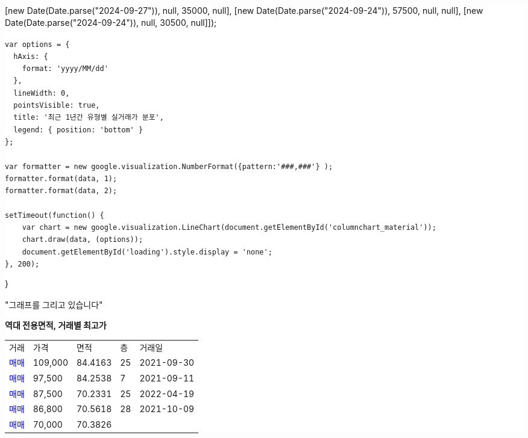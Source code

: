 [new Date(Date.parse("2024-09-27")), null, 35000, null], [new Date(Date.parse("2024-09-24")), 57500, null, null], [new Date(Date.parse("2024-09-24")), null, 30500, null]]);

    var options = {
      hAxis: {
        format: 'yyyy/MM/dd'
      },    
      lineWidth: 0,
      pointsVisible: true,    
      title: '최근 1년간 유형별 실거래가 분포',
      legend: { position: 'bottom' }
    };

    var formatter = new google.visualization.NumberFormat({pattern:'###,###'} );
    formatter.format(data, 1);
    formatter.format(data, 2);
    
    setTimeout(function() {
        var chart = new google.visualization.LineChart(document.getElementById('columnchart_material'));
        chart.draw(data, (options));
        document.getElementById('loading').style.display = 'none';
    }, 200);
  }
</script>


<div id="loading" style="z-index:20; display: block; margin-left: 0px">"그래프를 그리고 있습니다"</div>
<div id="columnchart_material" style="width: 95%; margin-left: 0px; display: block"></div>

<b>역대 전용면적, 거래별 최고가</b>
<table class="sortable">
    <tr>
      <td>거래</td>
      <td>가격</td>
      <td>면적</td>
      <td>층</td>
      <td>거래일</td>
    </tr>
        <tr>
          <td><a style="color: blue">매매</a></td>
          <td>109,000</td>
          <td>84.4163</td>
          <td>25</td>
          <td>2021-09-30</td>
        </tr>            <tr>
          <td><a style="color: blue">매매</a></td>
          <td>97,500</td>
          <td>84.2538</td>
          <td>7</td>
          <td>2021-09-11</td>
        </tr>            <tr>
          <td><a style="color: blue">매매</a></td>
          <td>87,500</td>
          <td>70.2331</td>
          <td>25</td>
          <td>2022-04-19</td>
        </tr>            <tr>
          <td><a style="color: blue">매매</a></td>
          <td>86,800</td>
          <td>70.5618</td>
          <td>28</td>
          <td>2021-10-09</td>
        </tr>            <tr>
          <td><a style="color: blue">매매</a></td>
          <td>70,000</td>
          <td>70.3826</td>